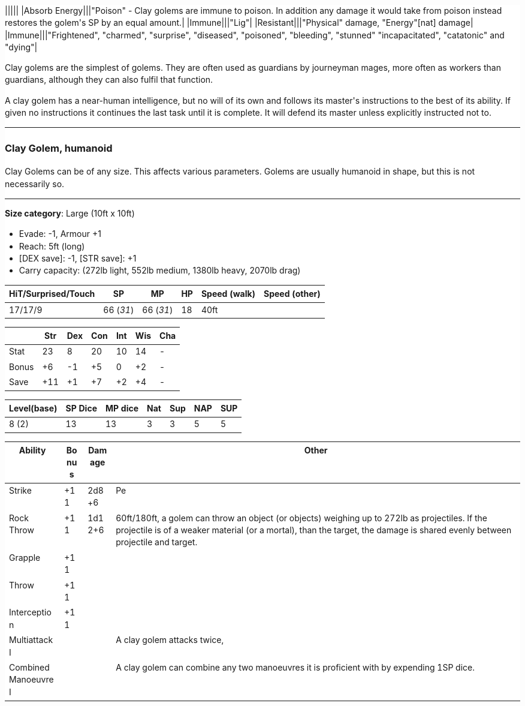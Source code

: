 |||||
|Absorb Energy|||"Poison" - Clay golems are immune to poison. In addition any damage it would take from poison instead restores the golem's SP by an equal amount.|
|Immune|||"Lig"|
|Resistant|||"Physical" damage, "Energy"[nat] damage|
|Immune|||"Frightened", "charmed", "surprise", "diseased", "poisoned", "bleeding", "stunned" "incapacitated", "catatonic" and "dying"|

Clay golems are the simplest of golems. They are often used as guardians by journeyman mages, more often as workers than guardians, although they can also fulfil that function.

A clay golem has a near-human intelligence, but no will of its own and follows its master's instructions to the best of its ability. If given no instructions it continues the last task until it is complete. It will defend its master unless explicitly instructed not to.

___
### Clay Golem, humanoid

Clay Golems can be of any size. This affects various parameters. Golems are usually humanoid in shape, but this is not necessarily so.
___
**Size category**: Large (10ft x 10ft)

- Evade: -1, Armour +1
- Reach: 5ft (long)
- [DEX save]: -1, [STR save]: +1
- Carry capacity: (272lb light, 552lb medium, 1380lb heavy, 2070lb drag)

|HiT/Surprised/Touch|SP|MP|HP|Speed (walk)|Speed (other)|
|-|-|-|-|-|-|
|17/17/9|66 (*31*)|66 (*31*)|18|40ft||

||Str|Dex|Con|Int|Wis|Cha|
|-|-|-|-|-|-|-|
|Stat|23|8|20|10|14|-|
|Bonus|+6|-1|+5|0|+2|-|
|Save|+11|+1|+7|+2|+4|-|

|Level(base)|SP Dice|MP dice|Nat|Sup|NAP|SUP|
|-|-|-|-|-|-|-|
|8 (2)|13|13|3|3|5|5|

|Ability|Bonus|Damage|Other|
|-|-|-|-|
|Strike|+11|2d8+6|Pe|
|Rock Throw|+11|1d12+6|60ft/180ft, a golem can throw an object (or objects) weighing up to 272lb as projectiles. If the projectile is of a weaker material (or a mortal), than the target, the damage is shared evenly between projectile and target.|
|Grapple|+11|||
|Throw|+11|||
|Interception|+11|||
|Multiattack I|||A clay golem attacks twice,|
|Combined Manoeuvre I|||A clay golem can combine any two manoeuvres it is proficient with by expending 1SP dice.|